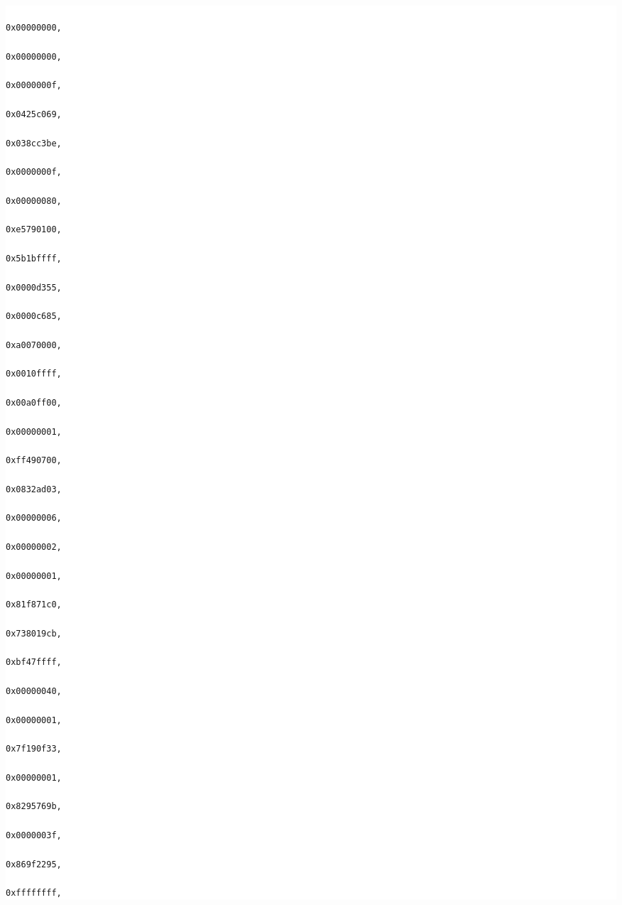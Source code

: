 ```

0x00000000,

0x00000000,

0x0000000f,

0x0425c069,

0x038cc3be,

0x0000000f,

0x00000080,

0xe5790100,

0x5b1bffff,

0x0000d355,

0x0000c685,

0xa0070000,

0x0010ffff,

0x00a0ff00,

0x00000001,

0xff490700,

0x0832ad03,

0x00000006,

0x00000002,

0x00000001,

0x81f871c0,

0x738019cb,

0xbf47ffff,

0x00000040,

0x00000001,

0x7f190f33,

0x00000001,

0x8295769b,

0x0000003f,

0x869f2295,

0xffffffff,

```